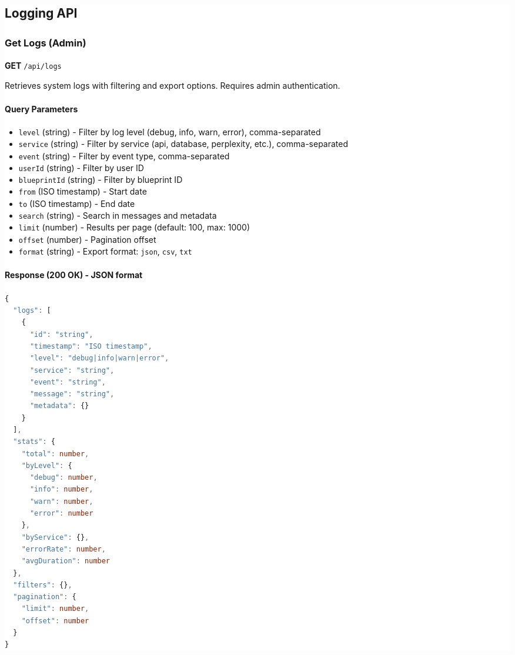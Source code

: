 
## Logging API

### Get Logs (Admin)

**GET** `/api/logs`

Retrieves system logs with filtering and export options. Requires admin authentication.

#### Query Parameters

- `level` (string) - Filter by log level (debug, info, warn, error), comma-separated
- `service` (string) - Filter by service (api, database, perplexity, etc.), comma-separated
- `event` (string) - Filter by event type, comma-separated
- `userId` (string) - Filter by user ID
- `blueprintId` (string) - Filter by blueprint ID
- `from` (ISO timestamp) - Start date
- `to` (ISO timestamp) - End date
- `search` (string) - Search in messages and metadata
- `limit` (number) - Results per page (default: 100, max: 1000)
- `offset` (number) - Pagination offset
- `format` (string) - Export format: `json`, `csv`, `txt`

#### Response (200 OK) - JSON format

```typescript
{
  "logs": [
    {
      "id": "string",
      "timestamp": "ISO timestamp",
      "level": "debug|info|warn|error",
      "service": "string",
      "event": "string",
      "message": "string",
      "metadata": {}
    }
  ],
  "stats": {
    "total": number,
    "byLevel": {
      "debug": number,
      "info": number,
      "warn": number,
      "error": number
    },
    "byService": {},
    "errorRate": number,
    "avgDuration": number
  },
  "filters": {},
  "pagination": {
    "limit": number,
    "offset": number
  }
}
```
